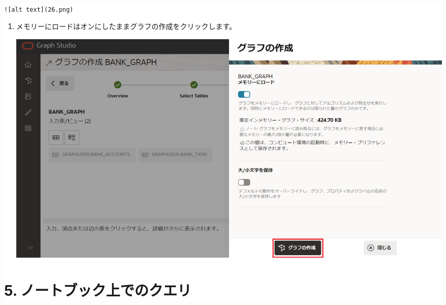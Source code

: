     ![alt text](26.png)

1. メモリーにロードはオンにしたままグラフの作成をクリックします。

    ![alt text](27.png)

<a id="anchor5"></a>
# 5. ノートブック上でのクエリ
